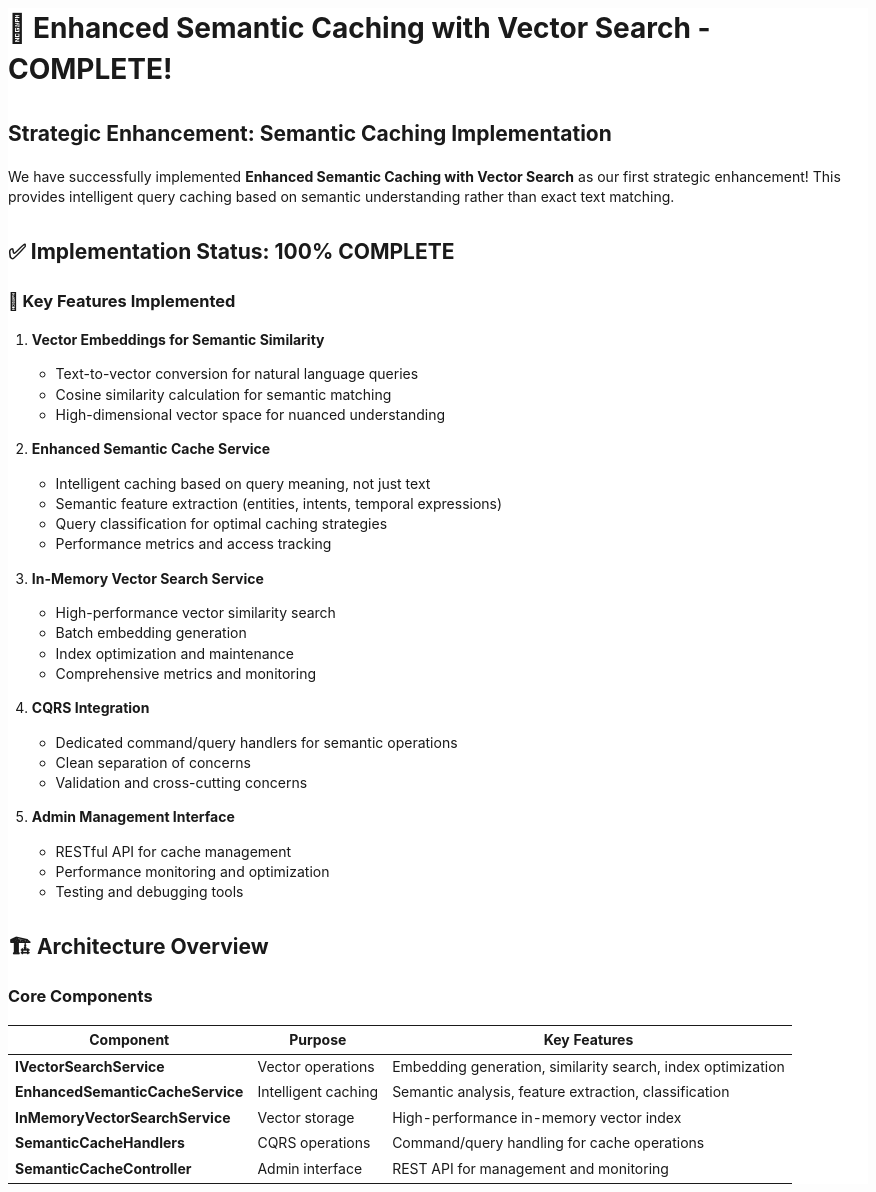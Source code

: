 # 🎉 Enhanced Semantic Caching with Vector Search - COMPLETE!

## Strategic Enhancement: Semantic Caching Implementation

We have successfully implemented **Enhanced Semantic Caching with Vector Search** as our first strategic enhancement! This provides intelligent query caching based on semantic understanding rather than exact text matching.

## ✅ **Implementation Status: 100% COMPLETE**

### **🚀 Key Features Implemented**

1. **Vector Embeddings for Semantic Similarity**
   - Text-to-vector conversion for natural language queries
   - Cosine similarity calculation for semantic matching
   - High-dimensional vector space for nuanced understanding

2. **Enhanced Semantic Cache Service**
   - Intelligent caching based on query meaning, not just text
   - Semantic feature extraction (entities, intents, temporal expressions)
   - Query classification for optimal caching strategies
   - Performance metrics and access tracking

3. **In-Memory Vector Search Service**
   - High-performance vector similarity search
   - Batch embedding generation
   - Index optimization and maintenance
   - Comprehensive metrics and monitoring

4. **CQRS Integration**
   - Dedicated command/query handlers for semantic operations
   - Clean separation of concerns
   - Validation and cross-cutting concerns

5. **Admin Management Interface**
   - RESTful API for cache management
   - Performance monitoring and optimization
   - Testing and debugging tools

## 🏗️ **Architecture Overview**

### **Core Components**

| Component | Purpose | Key Features |
|-----------|---------|--------------|
| **IVectorSearchService** | Vector operations | Embedding generation, similarity search, index optimization |
| **EnhancedSemanticCacheService** | Intelligent caching | Semantic analysis, feature extraction, classification |
| **InMemoryVectorSearchService** | Vector storage | High-performance in-memory vector index |
| **SemanticCacheHandlers** | CQRS operations | Command/query handling for cache operations |
| **SemanticCacheController** | Admin interface | REST API for management and monitoring |
